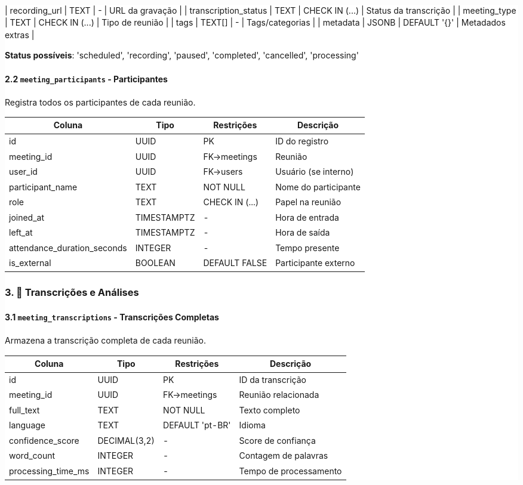 | recording_url | TEXT | - | URL da gravação |
| transcription_status | TEXT | CHECK IN (...) | Status da transcrição |
| meeting_type | TEXT | CHECK IN (...) | Tipo de reunião |
| tags | TEXT[] | - | Tags/categorias |
| metadata | JSONB | DEFAULT '{}' | Metadados extras |

**Status possíveis**: 'scheduled', 'recording', 'paused', 'completed', 'cancelled', 'processing'

#### 2.2 `meeting_participants` - Participantes
Registra todos os participantes de cada reunião.

| Coluna | Tipo | Restrições | Descrição |
|--------|------|------------|-----------|
| id | UUID | PK | ID do registro |
| meeting_id | UUID | FK→meetings | Reunião |
| user_id | UUID | FK→users | Usuário (se interno) |
| participant_name | TEXT | NOT NULL | Nome do participante |
| role | TEXT | CHECK IN (...) | Papel na reunião |
| joined_at | TIMESTAMPTZ | - | Hora de entrada |
| left_at | TIMESTAMPTZ | - | Hora de saída |
| attendance_duration_seconds | INTEGER | - | Tempo presente |
| is_external | BOOLEAN | DEFAULT FALSE | Participante externo |

### 3. 📝 **Transcrições e Análises**

#### 3.1 `meeting_transcriptions` - Transcrições Completas
Armazena a transcrição completa de cada reunião.

| Coluna | Tipo | Restrições | Descrição |
|--------|------|------------|-----------|
| id | UUID | PK | ID da transcrição |
| meeting_id | UUID | FK→meetings | Reunião relacionada |
| full_text | TEXT | NOT NULL | Texto completo |
| language | TEXT | DEFAULT 'pt-BR' | Idioma |
| confidence_score | DECIMAL(3,2) | - | Score de confiança |
| word_count | INTEGER | - | Contagem de palavras |
| processing_time_ms | INTEGER | - | Tempo de processamento |
